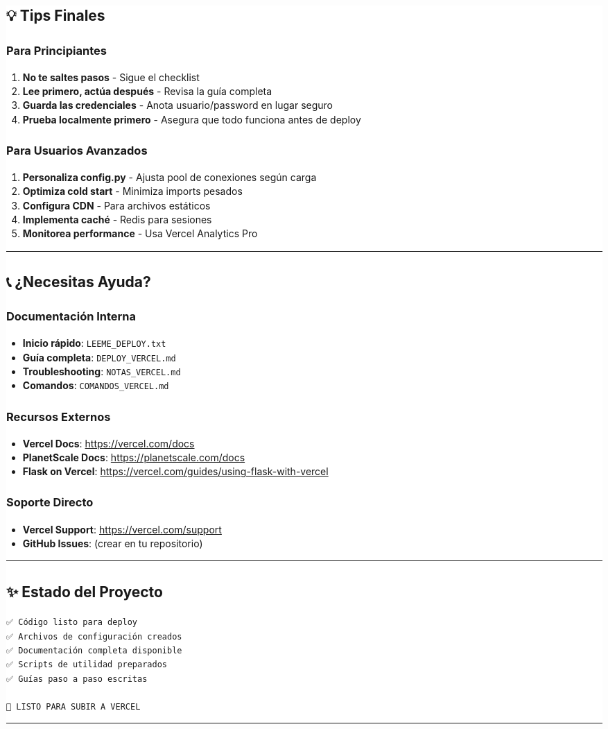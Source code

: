 
## 💡 Tips Finales

### Para Principiantes

1. **No te saltes pasos** - Sigue el checklist
2. **Lee primero, actúa después** - Revisa la guía completa
3. **Guarda las credenciales** - Anota usuario/password en lugar seguro
4. **Prueba localmente primero** - Asegura que todo funciona antes de deploy

### Para Usuarios Avanzados

1. **Personaliza config.py** - Ajusta pool de conexiones según carga
2. **Optimiza cold start** - Minimiza imports pesados
3. **Configura CDN** - Para archivos estáticos
4. **Implementa caché** - Redis para sesiones
5. **Monitorea performance** - Usa Vercel Analytics Pro

---

## 📞 ¿Necesitas Ayuda?

### Documentación Interna
- **Inicio rápido**: `LEEME_DEPLOY.txt`
- **Guía completa**: `DEPLOY_VERCEL.md`
- **Troubleshooting**: `NOTAS_VERCEL.md`
- **Comandos**: `COMANDOS_VERCEL.md`

### Recursos Externos
- **Vercel Docs**: https://vercel.com/docs
- **PlanetScale Docs**: https://planetscale.com/docs
- **Flask on Vercel**: https://vercel.com/guides/using-flask-with-vercel

### Soporte Directo
- **Vercel Support**: https://vercel.com/support
- **GitHub Issues**: (crear en tu repositorio)

---

## ✨ Estado del Proyecto

```
✅ Código listo para deploy
✅ Archivos de configuración creados
✅ Documentación completa disponible
✅ Scripts de utilidad preparados
✅ Guías paso a paso escritas

🚀 LISTO PARA SUBIR A VERCEL
```

---